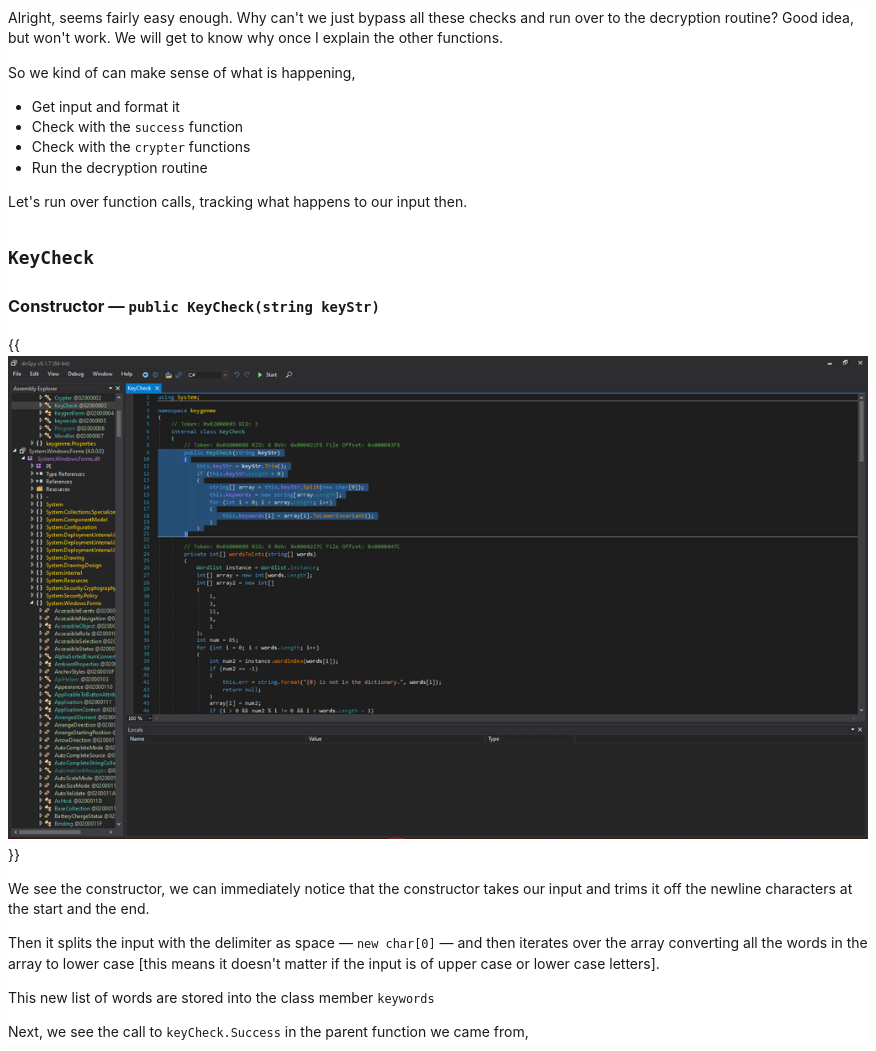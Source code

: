 Alright, seems fairly easy enough. Why can't we just bypass all these checks and run over to the decryption routine? Good idea, but won't work. We will get to know why once I explain the other functions. 

So we kind of can make sense of what is happening,

- Get input and format it
- Check with the `success` function
- Check with the `crypter` functions
- Run the decryption routine

Let's run over function calls, tracking what happens to our input then.

## `KeyCheck`

### Constructor — `public KeyCheck(string keyStr)`

{{<img src="Untitled 4.png">}}

We see the constructor, we can immediately notice that the constructor takes our input and trims it off the newline characters at the start and the end.

Then it splits the input with the delimiter as space — `new char[0]` — and then iterates over the array converting all the words in the array to lower case [this means it doesn't matter if the input is of upper case or lower case letters].

This new list of words are stored into the class member `keywords`

Next, we see the call to `keyCheck.Success` in the parent function we came from, 
